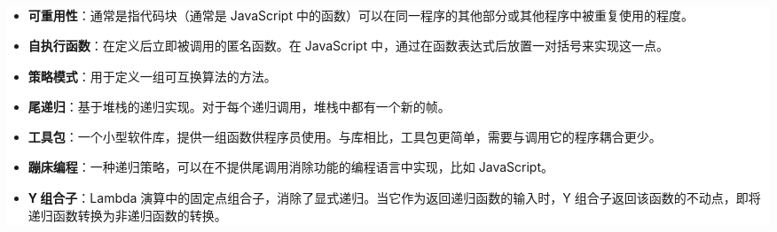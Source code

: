+   **可重用性**：通常是指代码块（通常是 JavaScript 中的函数）可以在同一程序的其他部分或其他程序中被重复使用的程度。

+   **自执行函数**：在定义后立即被调用的匿名函数。在 JavaScript 中，通过在函数表达式后放置一对括号来实现这一点。

+   **策略模式**：用于定义一组可互换算法的方法。

+   **尾递归**：基于堆栈的递归实现。对于每个递归调用，堆栈中都有一个新的帧。

+   **工具包**：一个小型软件库，提供一组函数供程序员使用。与库相比，工具包更简单，需要与调用它的程序耦合更少。

+   **蹦床编程**：一种递归策略，可以在不提供尾调用消除功能的编程语言中实现，比如 JavaScript。

+   **Y 组合子**：Lambda 演算中的固定点组合子，消除了显式递归。当它作为返回递归函数的输入时，Y 组合子返回该函数的不动点，即将递归函数转换为非递归函数的转换。
